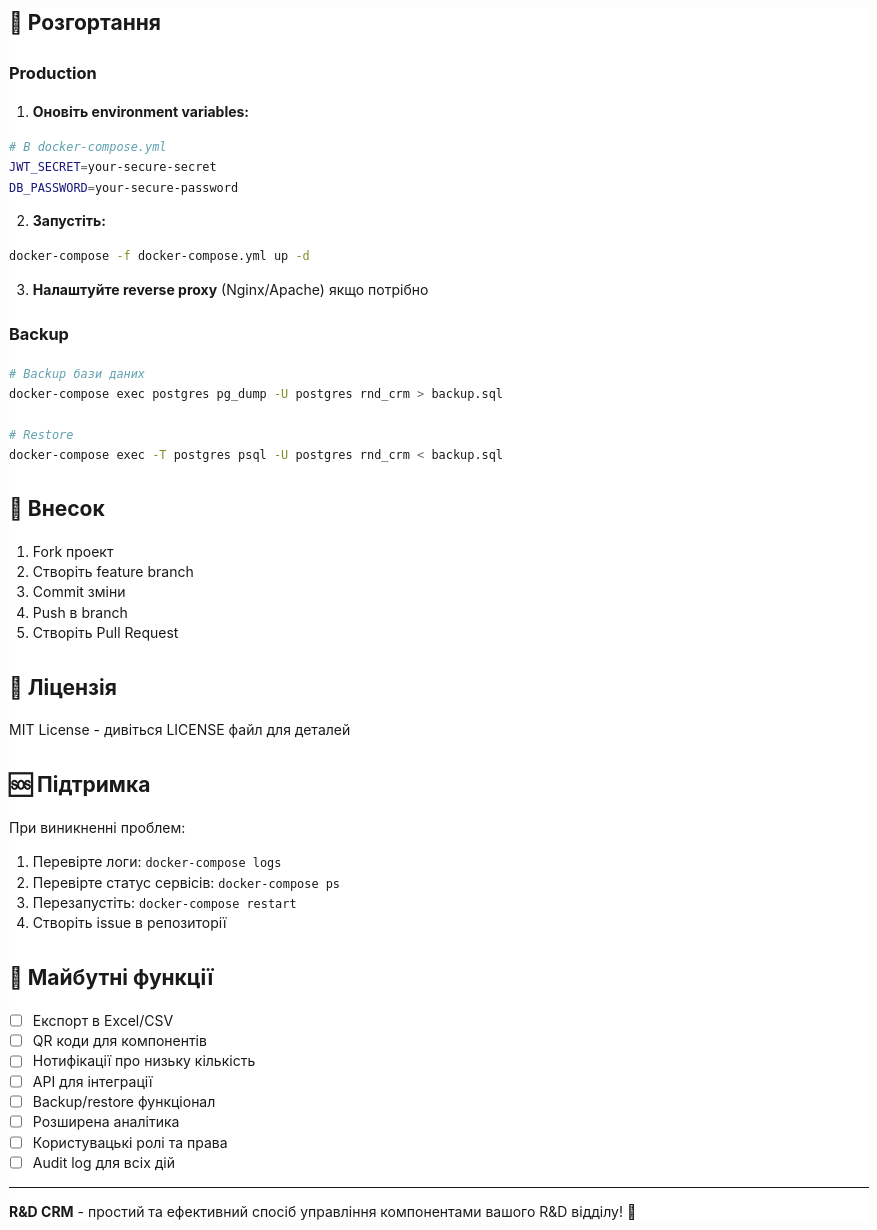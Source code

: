 ## 🚀 Розгортання

### Production

1. **Оновіть environment variables:**
```bash
# В docker-compose.yml
JWT_SECRET=your-secure-secret
DB_PASSWORD=your-secure-password
```

2. **Запустіть:**
```bash
docker-compose -f docker-compose.yml up -d
```

3. **Налаштуйте reverse proxy** (Nginx/Apache) якщо потрібно

### Backup

```bash
# Backup бази даних
docker-compose exec postgres pg_dump -U postgres rnd_crm > backup.sql

# Restore
docker-compose exec -T postgres psql -U postgres rnd_crm < backup.sql
```

## 🤝 Внесок

1. Fork проект
2. Створіть feature branch
3. Commit зміни
4. Push в branch
5. Створіть Pull Request

## 📄 Ліцензія

MIT License - дивіться LICENSE файл для деталей

## 🆘 Підтримка

При виникненні проблем:

1. Перевірте логи: `docker-compose logs`
2. Перевірте статус сервісів: `docker-compose ps`
3. Перезапустіть: `docker-compose restart`
4. Створіть issue в репозиторії

## 🔮 Майбутні функції

- [ ] Експорт в Excel/CSV
- [ ] QR коди для компонентів
- [ ] Нотифікації про низьку кількість
- [ ] API для інтеграції
- [ ] Backup/restore функціонал
- [ ] Розширена аналітика
- [ ] Користувацькі ролі та права
- [ ] Audit log для всіх дій

---

**R&D CRM** - простий та ефективний спосіб управління компонентами вашого R&D відділу! 🚀
